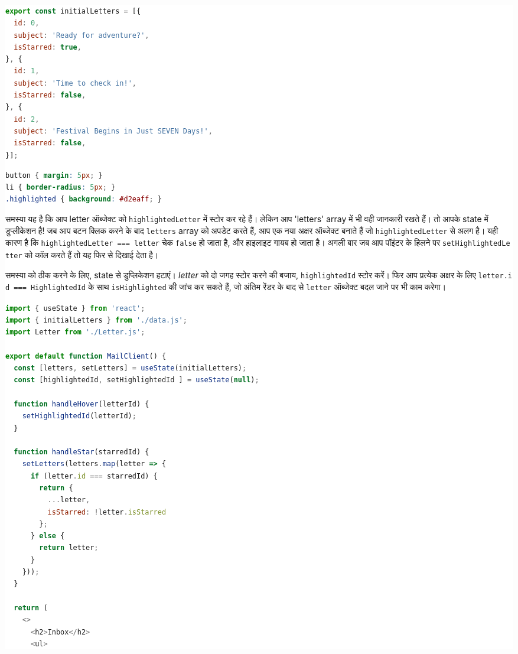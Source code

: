 ```js data.js
export const initialLetters = [{
  id: 0,
  subject: 'Ready for adventure?',
  isStarred: true,
}, {
  id: 1,
  subject: 'Time to check in!',
  isStarred: false,
}, {
  id: 2,
  subject: 'Festival Begins in Just SEVEN Days!',
  isStarred: false,
}];
```

```css
button { margin: 5px; }
li { border-radius: 5px; }
.highlighted { background: #d2eaff; }
```

</Sandpack>

<Solution>

समस्या यह है कि आप letter ऑब्जेक्ट को `highlightedLetter` में स्टोर कर रहे हैं। लेकिन आप 'letters' array में भी वही जानकारी रखते हैं। तो आपके state में डुप्लीकेशन है! जब आप बटन क्लिक करने के बाद `letters` array को अपडेट करते हैं, आप एक नया अक्षर ऑब्जेक्ट बनाते हैं जो `highlightedLetter` से अलग है। यही कारण है कि `highlightedLetter === letter` चेक `false` हो जाता है, और हाइलाइट गायब हो जाता है। अगली बार जब आप पॉइंटर के हिलने पर `setHighlightedLetter` को कॉल करते हैं तो यह फिर से दिखाई देता है।

समस्या को ठीक करने के लिए, state से डुप्लिकेशन हटाएं। *letter* को दो जगह स्टोर करने की बजाय, `highlightedId` स्टोर करें। फिर आप प्रत्येक अक्षर के लिए `letter.id === HighlightedId` के साथ `isHighlighted` की जांच कर सकते हैं, जो अंतिम रेंडर के बाद से `letter` ऑब्जेक्ट बदल जाने पर भी काम करेगा।

<Sandpack>

```js App.js
import { useState } from 'react';
import { initialLetters } from './data.js';
import Letter from './Letter.js';

export default function MailClient() {
  const [letters, setLetters] = useState(initialLetters);
  const [highlightedId, setHighlightedId ] = useState(null);

  function handleHover(letterId) {
    setHighlightedId(letterId);
  }

  function handleStar(starredId) {
    setLetters(letters.map(letter => {
      if (letter.id === starredId) {
        return {
          ...letter,
          isStarred: !letter.isStarred
        };
      } else {
        return letter;
      }
    }));
  }

  return (
    <>
      <h2>Inbox</h2>
      <ul>
```